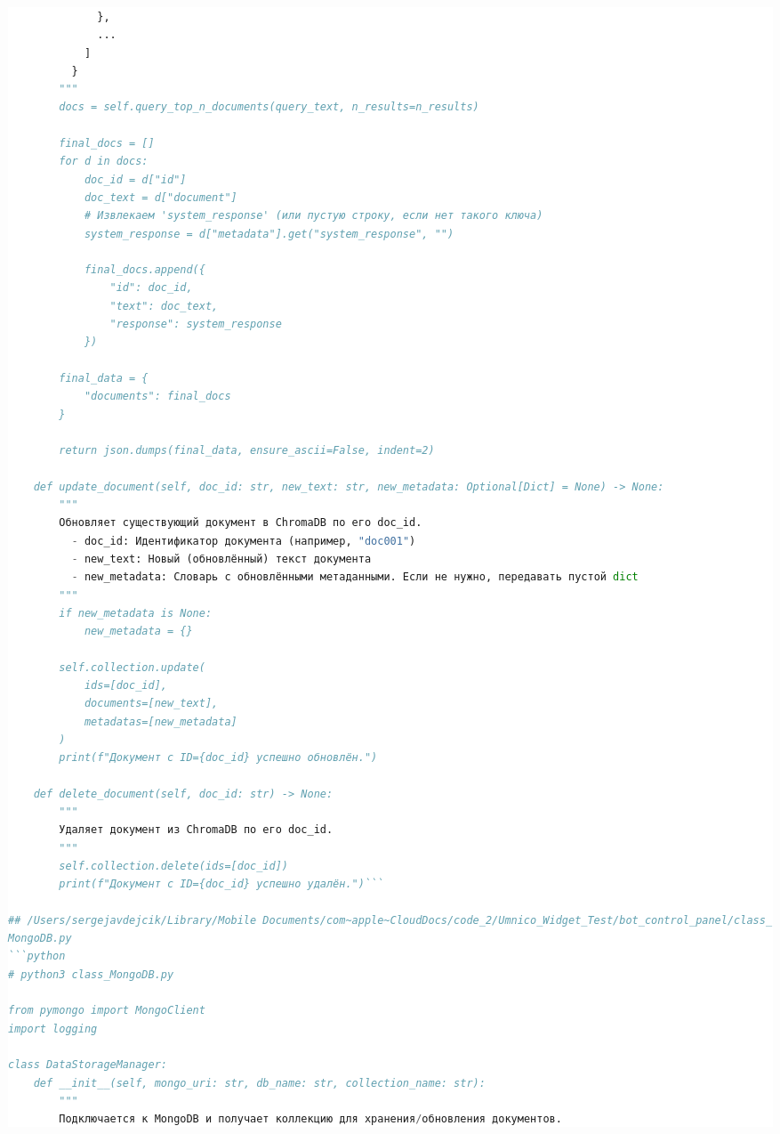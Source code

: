 ```python
              },
              ...
            ]
          }
        """
        docs = self.query_top_n_documents(query_text, n_results=n_results)

        final_docs = []
        for d in docs:
            doc_id = d["id"]
            doc_text = d["document"]
            # Извлекаем 'system_response' (или пустую строку, если нет такого ключа)
            system_response = d["metadata"].get("system_response", "")

            final_docs.append({
                "id": doc_id,
                "text": doc_text,
                "response": system_response
            })

        final_data = {
            "documents": final_docs
        }

        return json.dumps(final_data, ensure_ascii=False, indent=2)

    def update_document(self, doc_id: str, new_text: str, new_metadata: Optional[Dict] = None) -> None:
        """
        Обновляет существующий документ в ChromaDB по его doc_id.
          - doc_id: Идентификатор документа (например, "doc001")
          - new_text: Новый (обновлённый) текст документа
          - new_metadata: Словарь с обновлёнными метаданными. Если не нужно, передавать пустой dict
        """
        if new_metadata is None:
            new_metadata = {}

        self.collection.update(
            ids=[doc_id],
            documents=[new_text],
            metadatas=[new_metadata]
        )
        print(f"Документ с ID={doc_id} успешно обновлён.")

    def delete_document(self, doc_id: str) -> None:
        """
        Удаляет документ из ChromaDB по его doc_id.
        """
        self.collection.delete(ids=[doc_id])
        print(f"Документ с ID={doc_id} успешно удалён.")```

## /Users/sergejavdejcik/Library/Mobile Documents/com~apple~CloudDocs/code_2/Umnico_Widget_Test/bot_control_panel/class_MongoDB.py
```python
# python3 class_MongoDB.py

from pymongo import MongoClient
import logging

class DataStorageManager:
    def __init__(self, mongo_uri: str, db_name: str, collection_name: str):
        """
        Подключается к MongoDB и получает коллекцию для хранения/обновления документов.
```